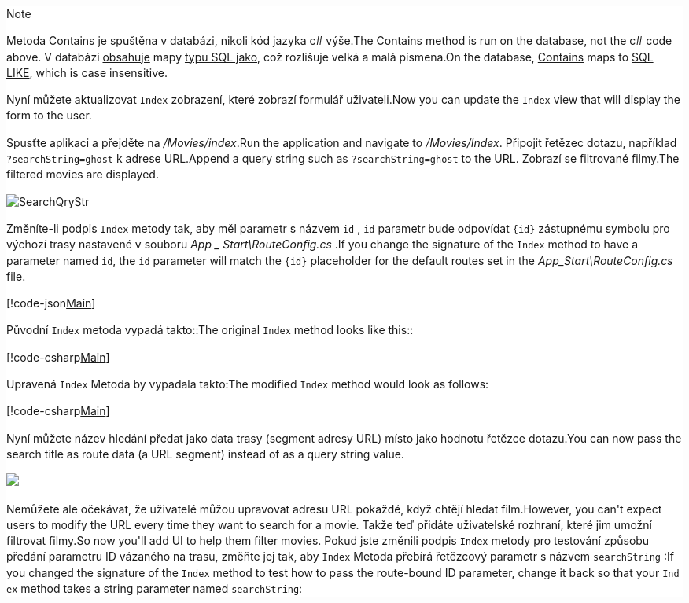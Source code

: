 > [!NOTE]
> <span data-ttu-id="a2d8b-135">Metoda [Contains](https://msdn.microsoft.com/library/bb155125.aspx) je spuštěna v databázi, nikoli kód jazyka c# výše.</span><span class="sxs-lookup"><span data-stu-id="a2d8b-135">The [Contains](https://msdn.microsoft.com/library/bb155125.aspx) method is run on the database, not the c# code above.</span></span> <span data-ttu-id="a2d8b-136">V databázi [obsahuje](https://msdn.microsoft.com/library/bb155125.aspx) mapy [typu SQL jako](https://msdn.microsoft.com/library/ms179859.aspx), což rozlišuje velká a malá písmena.</span><span class="sxs-lookup"><span data-stu-id="a2d8b-136">On the database, [Contains](https://msdn.microsoft.com/library/bb155125.aspx) maps to [SQL LIKE](https://msdn.microsoft.com/library/ms179859.aspx), which is case insensitive.</span></span>

<span data-ttu-id="a2d8b-137">Nyní můžete aktualizovat `Index` zobrazení, které zobrazí formulář uživateli.</span><span class="sxs-lookup"><span data-stu-id="a2d8b-137">Now you can update the `Index` view that will display the form to the user.</span></span>

<span data-ttu-id="a2d8b-138">Spusťte aplikaci a přejděte na */Movies/index*.</span><span class="sxs-lookup"><span data-stu-id="a2d8b-138">Run the application and navigate to */Movies/Index*.</span></span> <span data-ttu-id="a2d8b-139">Připojit řetězec dotazu, například `?searchString=ghost` k adrese URL.</span><span class="sxs-lookup"><span data-stu-id="a2d8b-139">Append a query string such as `?searchString=ghost` to the URL.</span></span> <span data-ttu-id="a2d8b-140">Zobrazí se filtrované filmy.</span><span class="sxs-lookup"><span data-stu-id="a2d8b-140">The filtered movies are displayed.</span></span>

![SearchQryStr](adding-search/_static/image1.png)

<span data-ttu-id="a2d8b-142">Změníte-li podpis `Index` metody tak, aby měl parametr s názvem `id` , `id` parametr bude odpovídat `{id}` zástupnému symbolu pro výchozí trasy nastavené v souboru *App \_ Start\RouteConfig.cs* .</span><span class="sxs-lookup"><span data-stu-id="a2d8b-142">If you change the signature of the `Index` method to have a parameter named `id`, the `id` parameter will match the `{id}` placeholder for the default routes set in the *App\_Start\RouteConfig.cs* file.</span></span>

[!code-json[Main](adding-search/samples/sample4.txt)]

<span data-ttu-id="a2d8b-143">Původní `Index` metoda vypadá takto::</span><span class="sxs-lookup"><span data-stu-id="a2d8b-143">The original `Index` method looks like this::</span></span>

[!code-csharp[Main](adding-search/samples/sample5.cs)]

<span data-ttu-id="a2d8b-144">Upravená `Index` Metoda by vypadala takto:</span><span class="sxs-lookup"><span data-stu-id="a2d8b-144">The modified `Index` method would look as follows:</span></span>

[!code-csharp[Main](adding-search/samples/sample6.cs?highlight=1,3)]

<span data-ttu-id="a2d8b-145">Nyní můžete název hledání předat jako data trasy (segment adresy URL) místo jako hodnotu řetězce dotazu.</span><span class="sxs-lookup"><span data-stu-id="a2d8b-145">You can now pass the search title as route data (a URL segment) instead of as a query string value.</span></span>

![](adding-search/_static/image2.png)

<span data-ttu-id="a2d8b-146">Nemůžete ale očekávat, že uživatelé můžou upravovat adresu URL pokaždé, když chtějí hledat film.</span><span class="sxs-lookup"><span data-stu-id="a2d8b-146">However, you can't expect users to modify the URL every time they want to search for a movie.</span></span> <span data-ttu-id="a2d8b-147">Takže teď přidáte uživatelské rozhraní, které jim umožní filtrovat filmy.</span><span class="sxs-lookup"><span data-stu-id="a2d8b-147">So now you'll add UI to help them filter movies.</span></span> <span data-ttu-id="a2d8b-148">Pokud jste změnili podpis `Index` metody pro testování způsobu předání parametru ID vázaného na trasu, změňte jej tak, aby `Index` Metoda přebírá řetězcový parametr s názvem `searchString` :</span><span class="sxs-lookup"><span data-stu-id="a2d8b-148">If you changed the signature of the `Index` method to test how to pass the route-bound ID parameter, change it back so that your `Index` method takes a string parameter named `searchString`:</span></span>
